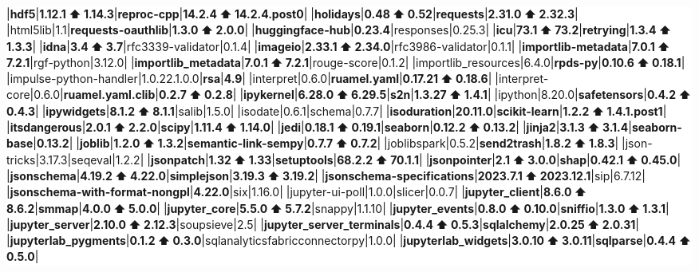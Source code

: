 |**hdf5**|**1.12.1 ⬆️ 1.14.3**|**reproc-cpp**|**14.2.4 ⬆️ 14.2.4.post0**|
|**holidays**|**0.48 ⬆️ 0.52**|**requests**|**2.31.0 ⬆️ 2.32.3**|
|html5lib|1.1|**requests-oauthlib**|**1.3.0 ⬆️ 2.0.0**|
|**huggingface-hub**|**0.23.4**|responses|0.25.3|
|**icu**|**73.1 ⬆️ 73.2**|**retrying**|**1.3.4 ⬆️ 1.3.3**|
|**idna**|**3.4 ⬆️ 3.7**|rfc3339-validator|0.1.4|
|**imageio**|**2.33.1 ⬆️ 2.34.0**|rfc3986-validator|0.1.1|
|**importlib-metadata**|**7.0.1 ⬆️ 7.2.1**|rgf-python|3.12.0|
|**importlib_metadata**|**7.0.1 ⬆️ 7.2.1**|rouge-score|0.1.2|
|importlib_resources|6.4.0|**rpds-py**|**0.10.6 ⬆️ 0.18.1**|
|impulse-python-handler|1.0.22.1.0.0|**rsa**|**4.9**|
|interpret|0.6.0|**ruamel.yaml**|**0.17.21 ⬆️ 0.18.6**|
|interpret-core|0.6.0|**ruamel.yaml.clib**|**0.2.7 ⬆️ 0.2.8**|
|**ipykernel**|**6.28.0 ⬆️ 6.29.5**|**s2n**|**1.3.27 ⬆️ 1.4.1**|
|ipython|8.20.0|**safetensors**|**0.4.2 ⬆️ 0.4.3**|
|**ipywidgets**|**8.1.2 ⬆️ 8.1.1**|salib|1.5.0|
|isodate|0.6.1|schema|0.7.7|
|**isoduration**|**20.11.0**|**scikit-learn**|**1.2.2 ⬆️ 1.4.1.post1**|
|**itsdangerous**|**2.0.1 ⬆️ 2.2.0**|**scipy**|**1.11.4 ⬆️ 1.14.0**|
|**jedi**|**0.18.1 ⬆️ 0.19.1**|**seaborn**|**0.12.2 ⬆️ 0.13.2**|
|**jinja2**|**3.1.3 ⬆️ 3.1.4**|**seaborn-base**|**0.13.2**|
|**joblib**|**1.2.0 ⬆️ 1.3.2**|**semantic-link-sempy**|**0.7.7 ⬆️ 0.7.2**|
|joblibspark|0.5.2|**send2trash**|**1.8.2 ⬆️ 1.8.3**|
|json-tricks|3.17.3|seqeval|1.2.2|
|**jsonpatch**|**1.32 ⬆️ 1.33**|**setuptools**|**68.2.2 ⬆️ 70.1.1**|
|**jsonpointer**|**2.1 ⬆️ 3.0.0**|**shap**|**0.42.1 ⬆️ 0.45.0**|
|**jsonschema**|**4.19.2 ⬆️ 4.22.0**|**simplejson**|**3.19.3 ⬆️ 3.19.2**|
|**jsonschema-specifications**|**2023.7.1 ⬆️ 2023.12.1**|sip|6.7.12|
|**jsonschema-with-format-nongpl**|**4.22.0**|six|1.16.0|
|jupyter-ui-poll|1.0.0|slicer|0.0.7|
|**jupyter_client**|**8.6.0 ⬆️ 8.6.2**|**smmap**|**4.0.0 ⬆️ 5.0.0**|
|**jupyter_core**|**5.5.0 ⬆️ 5.7.2**|snappy|1.1.10|
|**jupyter_events**|**0.8.0 ⬆️ 0.10.0**|**sniffio**|**1.3.0 ⬆️ 1.3.1**|
|**jupyter_server**|**2.10.0 ⬆️ 2.12.3**|soupsieve|2.5|
|**jupyter_server_terminals**|**0.4.4 ⬆️ 0.5.3**|**sqlalchemy**|**2.0.25 ⬆️ 2.0.31**|
|**jupyterlab_pygments**|**0.1.2 ⬆️ 0.3.0**|sqlanalyticsfabricconnectorpy|1.0.0|
|**jupyterlab_widgets**|**3.0.10 ⬆️ 3.0.11**|**sqlparse**|**0.4.4 ⬆️ 0.5.0**|